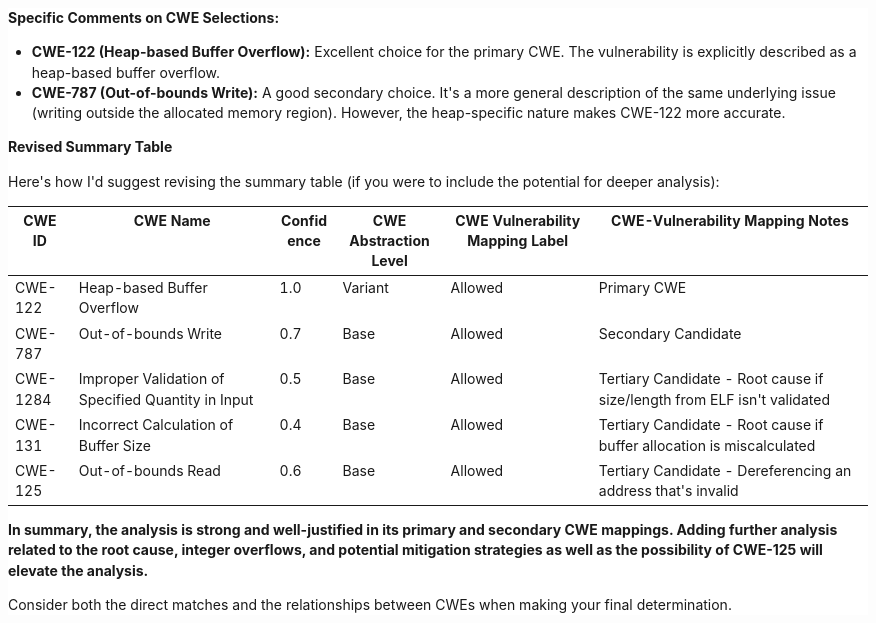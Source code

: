 **Specific Comments on CWE Selections:**

*   **CWE-122 (Heap-based Buffer Overflow):** Excellent choice for the primary CWE. The vulnerability is explicitly described as a heap-based buffer overflow.
*   **CWE-787 (Out-of-bounds Write):** A good secondary choice. It's a more general description of the same underlying issue (writing outside the allocated memory region). However, the heap-specific nature makes CWE-122 more accurate.

**Revised Summary Table**

Here's how I'd suggest revising the summary table (if you were to include the potential for deeper analysis):

| CWE ID | CWE Name | Confidence | CWE Abstraction Level | CWE Vulnerability Mapping Label | CWE-Vulnerability Mapping Notes |
|---|---|---|---|---|---|
| CWE-122 | Heap-based Buffer Overflow | 1.0 | Variant | Allowed | Primary CWE |
| CWE-787 | Out-of-bounds Write | 0.7 | Base | Allowed | Secondary Candidate |
| CWE-1284 | Improper Validation of Specified Quantity in Input | 0.5 | Base | Allowed | Tertiary Candidate - Root cause if size/length from ELF isn't validated |
| CWE-131 | Incorrect Calculation of Buffer Size | 0.4 | Base | Allowed | Tertiary Candidate - Root cause if buffer allocation is miscalculated |
| CWE-125 | Out-of-bounds Read | 0.6 | Base | Allowed | Tertiary Candidate - Dereferencing an address that's invalid |

**In summary, the analysis is strong and well-justified in its primary and secondary CWE mappings. Adding further analysis related to the root cause, integer overflows, and potential mitigation strategies as well as the possibility of CWE-125 will elevate the analysis.**

Consider both the direct matches and the relationships between CWEs
when making your final determination.
        